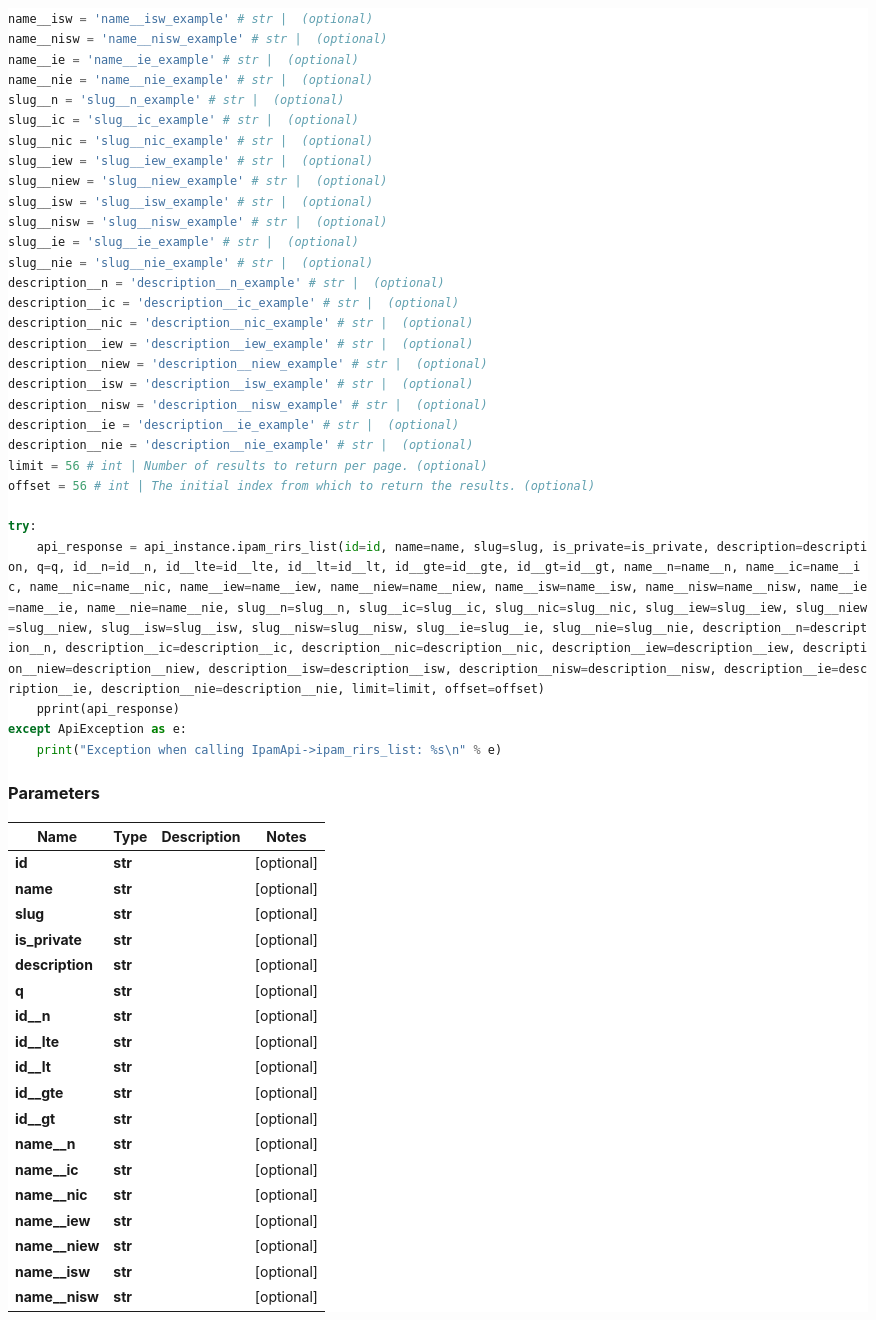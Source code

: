 ```python
name__isw = 'name__isw_example' # str |  (optional)
name__nisw = 'name__nisw_example' # str |  (optional)
name__ie = 'name__ie_example' # str |  (optional)
name__nie = 'name__nie_example' # str |  (optional)
slug__n = 'slug__n_example' # str |  (optional)
slug__ic = 'slug__ic_example' # str |  (optional)
slug__nic = 'slug__nic_example' # str |  (optional)
slug__iew = 'slug__iew_example' # str |  (optional)
slug__niew = 'slug__niew_example' # str |  (optional)
slug__isw = 'slug__isw_example' # str |  (optional)
slug__nisw = 'slug__nisw_example' # str |  (optional)
slug__ie = 'slug__ie_example' # str |  (optional)
slug__nie = 'slug__nie_example' # str |  (optional)
description__n = 'description__n_example' # str |  (optional)
description__ic = 'description__ic_example' # str |  (optional)
description__nic = 'description__nic_example' # str |  (optional)
description__iew = 'description__iew_example' # str |  (optional)
description__niew = 'description__niew_example' # str |  (optional)
description__isw = 'description__isw_example' # str |  (optional)
description__nisw = 'description__nisw_example' # str |  (optional)
description__ie = 'description__ie_example' # str |  (optional)
description__nie = 'description__nie_example' # str |  (optional)
limit = 56 # int | Number of results to return per page. (optional)
offset = 56 # int | The initial index from which to return the results. (optional)

try:
    api_response = api_instance.ipam_rirs_list(id=id, name=name, slug=slug, is_private=is_private, description=description, q=q, id__n=id__n, id__lte=id__lte, id__lt=id__lt, id__gte=id__gte, id__gt=id__gt, name__n=name__n, name__ic=name__ic, name__nic=name__nic, name__iew=name__iew, name__niew=name__niew, name__isw=name__isw, name__nisw=name__nisw, name__ie=name__ie, name__nie=name__nie, slug__n=slug__n, slug__ic=slug__ic, slug__nic=slug__nic, slug__iew=slug__iew, slug__niew=slug__niew, slug__isw=slug__isw, slug__nisw=slug__nisw, slug__ie=slug__ie, slug__nie=slug__nie, description__n=description__n, description__ic=description__ic, description__nic=description__nic, description__iew=description__iew, description__niew=description__niew, description__isw=description__isw, description__nisw=description__nisw, description__ie=description__ie, description__nie=description__nie, limit=limit, offset=offset)
    pprint(api_response)
except ApiException as e:
    print("Exception when calling IpamApi->ipam_rirs_list: %s\n" % e)
```

### Parameters

Name | Type | Description  | Notes
------------- | ------------- | ------------- | -------------
 **id** | **str**|  | [optional] 
 **name** | **str**|  | [optional] 
 **slug** | **str**|  | [optional] 
 **is_private** | **str**|  | [optional] 
 **description** | **str**|  | [optional] 
 **q** | **str**|  | [optional] 
 **id__n** | **str**|  | [optional] 
 **id__lte** | **str**|  | [optional] 
 **id__lt** | **str**|  | [optional] 
 **id__gte** | **str**|  | [optional] 
 **id__gt** | **str**|  | [optional] 
 **name__n** | **str**|  | [optional] 
 **name__ic** | **str**|  | [optional] 
 **name__nic** | **str**|  | [optional] 
 **name__iew** | **str**|  | [optional] 
 **name__niew** | **str**|  | [optional] 
 **name__isw** | **str**|  | [optional] 
 **name__nisw** | **str**|  | [optional] 